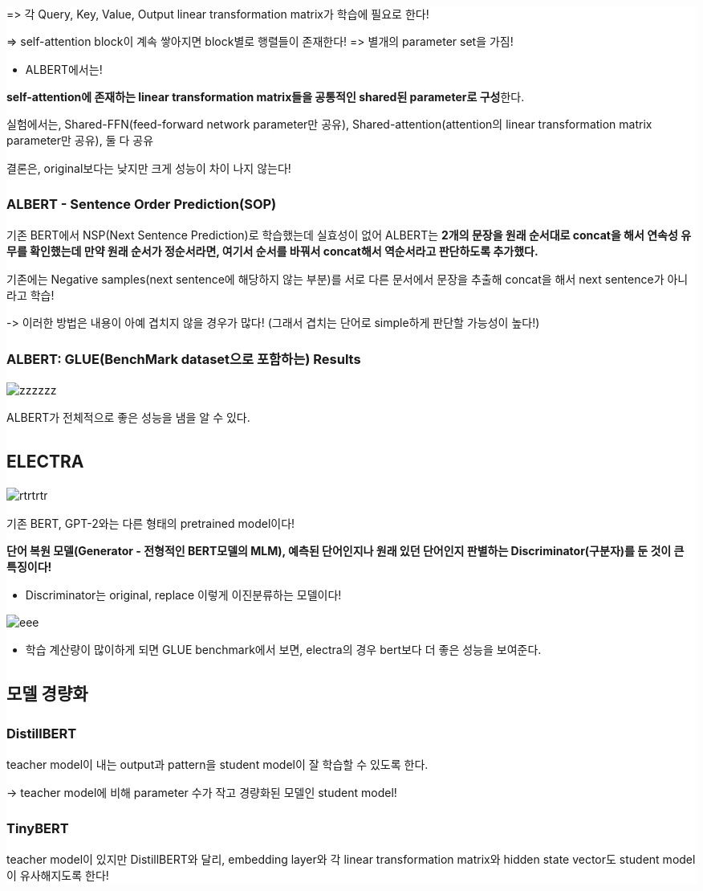 => 각 Query, Key, Value, Output linear transformation matrix가 학습에 필요로 한다!

=> self-attention block이 계속 쌓아지면 block별로 행렬들이 존재한다! => 별개의 parameter set을 가짐!

* ALBERT에서는!

**self-attention에 존재하는 linear transformation matrix들을 공통적인 shared된 parameter로 구성**한다.

실험에서는, Shared-FFN(feed-forward network parameter만 공유), Shared-attention(attention의 linear transformation matrix parameter만 공유), 둘 다 공유

결론은, original보다는 낮지만 크게 성능이 차이 나지 않는다!

### ALBERT - Sentence Order Prediction(SOP)

기존 BERT에서 NSP(Next Sentence Prediction)로 학습했는데 실효성이 없어 ALBERT는 **2개의 문장을 원래 순서대로 concat을 해서 연속성 유무를 확인했는데 만약 원래 순서가 정순서라면, 여기서 순서를 바꿔서 concat해서 역순서라고 판단하도록 추가했다.**

기존에는 Negative samples(next sentence에 해당하지 않는 부분)를 서로 다른 문서에서 문장을 추출해 concat을 해서 next sentence가 아니라고 학습! 

-> 이러한 방법은 내용이 아예 겹치지 않을 경우가 많다! (그래서 겹치는 단어로 simple하게 판단할 가능성이 높다!)

### ALBERT: GLUE(BenchMark dataset으로 포함하는) Results

![zzzzzz](https://user-images.githubusercontent.com/59636424/133287876-f71b9dc6-61c0-40bd-bf10-fb2716f4435d.PNG)

ALBERT가 전체적으로 좋은 성능을 냄을 알 수 있다.

## ELECTRA

![rtrtrtr](https://user-images.githubusercontent.com/59636424/133289496-7a8a3b91-e198-4ae7-862c-fd07f80ee8d7.PNG)

기존 BERT, GPT-2와는 다른 형태의 pretrained model이다!

**단어 복원 모델(Generator - 전형적인 BERT모델의 MLM), 예측된 단어인지나 원래 있던 단어인지 판별하는 Discriminator(구분자)를 둔 것이 큰 특징이다!**

* Discriminator는 original, replace 이렇게 이진분류하는 모델이다!

![eee](https://user-images.githubusercontent.com/59636424/133292898-ca36fb24-ccad-420c-ae4c-9c28dc3a768d.PNG)

* 학습 계산량이 많이하게 되면 GLUE benchmark에서 보면, electra의 경우 bert보다 더 좋은 성능을 보여준다.

## 모델 경량화

### DistillBERT

teacher model이 내는 output과 pattern을 student model이 잘 학습할 수 있도록 한다.

-> teacher model에 비해 parameter 수가 작고 경량화된 모델인 student model!

### TinyBERT

teacher model이 있지만 DistillBERT와 달리, embedding layer와 각 linear transformation matrix와 hidden state vector도 student model이 유사해지도록 한다!
